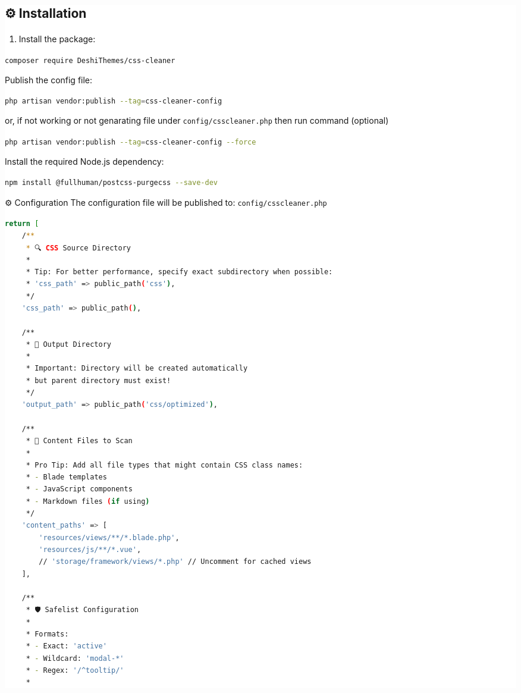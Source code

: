 
## ⚙️ Installation

1. Install the package:
```bash
composer require DeshiThemes/css-cleaner

```


Publish the config file:

```bash
php artisan vendor:publish --tag=css-cleaner-config
```
or, if not working or not genarating file under `config/csscleaner.php` then run command (optional)
```bash
php artisan vendor:publish --tag=css-cleaner-config --force
```

Install the required Node.js dependency:

```bash
npm install @fullhuman/postcss-purgecss --save-dev
```
⚙️ Configuration
The configuration file will be published to: `config/csscleaner.php`

```bash
return [
    /**
     * 🔍 CSS Source Directory
     * 
     * Tip: For better performance, specify exact subdirectory when possible:
     * 'css_path' => public_path('css'),
     */
    'css_path' => public_path(),

    /**
     * 📂 Output Directory
     * 
     * Important: Directory will be created automatically
     * but parent directory must exist!
     */
    'output_path' => public_path('css/optimized'),

    /**
     * 🔎 Content Files to Scan
     * 
     * Pro Tip: Add all file types that might contain CSS class names:
     * - Blade templates
     * - JavaScript components
     * - Markdown files (if using)
     */
    'content_paths' => [
        'resources/views/**/*.blade.php',
        'resources/js/**/*.vue',
        // 'storage/framework/views/*.php' // Uncomment for cached views
    ],

    /**
     * 🛡️ Safelist Configuration
     * 
     * Formats:
     * - Exact: 'active' 
     * - Wildcard: 'modal-*' 
     * - Regex: '/^tooltip/'
     * 
```